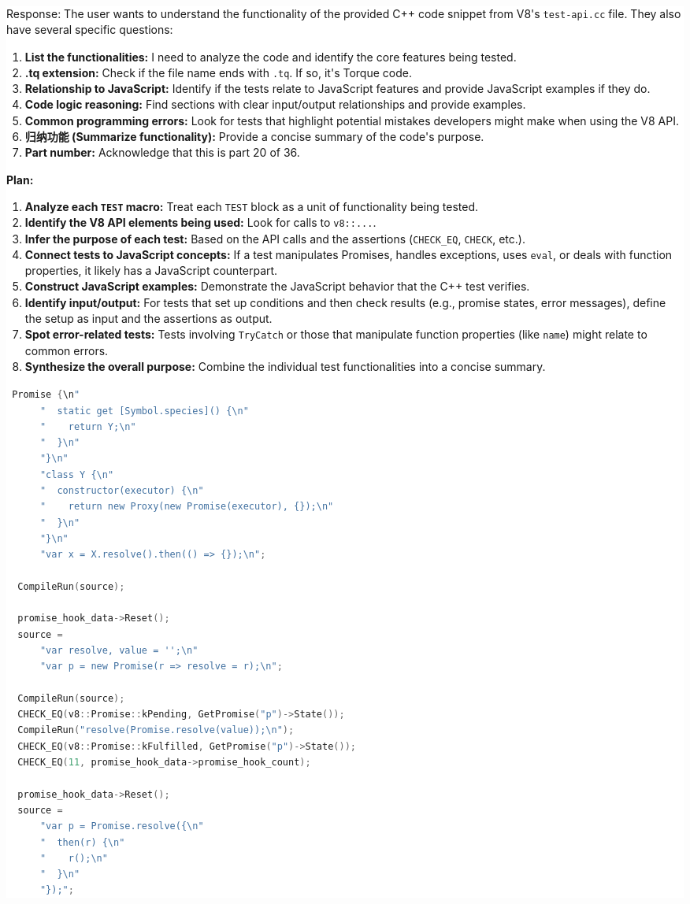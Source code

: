 Response:
The user wants to understand the functionality of the provided C++ code snippet from V8's `test-api.cc` file. They also have several specific questions:

1. **List the functionalities:** I need to analyze the code and identify the core features being tested.
2. **.tq extension:**  Check if the file name ends with `.tq`. If so, it's Torque code.
3. **Relationship to JavaScript:** Identify if the tests relate to JavaScript features and provide JavaScript examples if they do.
4. **Code logic reasoning:**  Find sections with clear input/output relationships and provide examples.
5. **Common programming errors:**  Look for tests that highlight potential mistakes developers might make when using the V8 API.
6. **归纳功能 (Summarize functionality):** Provide a concise summary of the code's purpose.
7. **Part number:** Acknowledge that this is part 20 of 36.

**Plan:**

1. **Analyze each `TEST` macro:** Treat each `TEST` block as a unit of functionality being tested.
2. **Identify the V8 API elements being used:** Look for calls to `v8::...`.
3. **Infer the purpose of each test:**  Based on the API calls and the assertions (`CHECK_EQ`, `CHECK`, etc.).
4. **Connect tests to JavaScript concepts:** If a test manipulates Promises, handles exceptions, uses `eval`, or deals with function properties, it likely has a JavaScript counterpart.
5. **Construct JavaScript examples:**  Demonstrate the JavaScript behavior that the C++ test verifies.
6. **Identify input/output:** For tests that set up conditions and then check results (e.g., promise states, error messages), define the setup as input and the assertions as output.
7. **Spot error-related tests:** Tests involving `TryCatch` or those that manipulate function properties (like `name`) might relate to common errors.
8. **Synthesize the overall purpose:** Combine the individual test functionalities into a concise summary.
```cpp
 Promise {\n"
      "  static get [Symbol.species]() {\n"
      "    return Y;\n"
      "  }\n"
      "}\n"
      "class Y {\n"
      "  constructor(executor) {\n"
      "    return new Proxy(new Promise(executor), {});\n"
      "  }\n"
      "}\n"
      "var x = X.resolve().then(() => {});\n";

  CompileRun(source);

  promise_hook_data->Reset();
  source =
      "var resolve, value = '';\n"
      "var p = new Promise(r => resolve = r);\n";

  CompileRun(source);
  CHECK_EQ(v8::Promise::kPending, GetPromise("p")->State());
  CompileRun("resolve(Promise.resolve(value));\n");
  CHECK_EQ(v8::Promise::kFulfilled, GetPromise("p")->State());
  CHECK_EQ(11, promise_hook_data->promise_hook_count);

  promise_hook_data->Reset();
  source =
      "var p = Promise.resolve({\n"
      "  then(r) {\n"
      "    r();\n"
      "  }\n"
      "});";
```